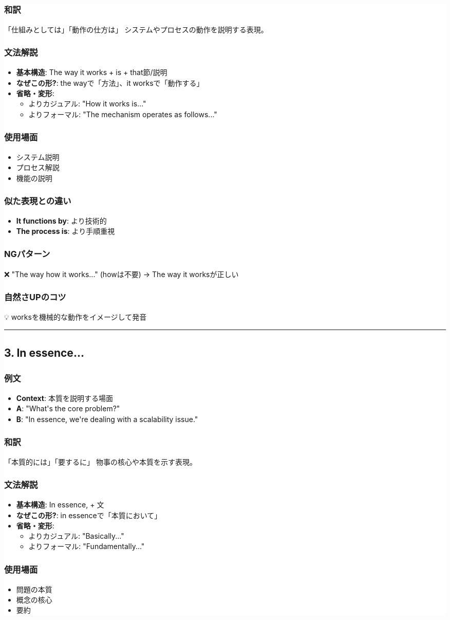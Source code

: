 ### 和訳
「仕組みとしては」「動作の仕方は」
システムやプロセスの動作を説明する表現。

### 文法解説
- **基本構造**: The way it works + is + that節/説明
- **なぜこの形?**: the wayで「方法」、it worksで「動作する」
- **省略・変形**:
  - よりカジュアル: "How it works is..."
  - よりフォーマル: "The mechanism operates as follows..."

### 使用場面
- システム説明
- プロセス解説
- 機能の説明

### 似た表現との違い
- **It functions by**: より技術的
- **The process is**: より手順重視

### NGパターン
❌ "The way how it works..." (howは不要)
→ The way it worksが正しい

### 自然さUPのコツ
💡 worksを機械的な動作をイメージして発音

---

## 3. In essence...

### 例文
- **Context**: 本質を説明する場面
- **A**: "What's the core problem?"
- **B**: "In essence, we're dealing with a scalability issue."

### 和訳
「本質的には」「要するに」
物事の核心や本質を示す表現。

### 文法解説
- **基本構造**: In essence, + 文
- **なぜこの形?**: in essenceで「本質において」
- **省略・変形**:
  - よりカジュアル: "Basically..."
  - よりフォーマル: "Fundamentally..."

### 使用場面
- 問題の本質
- 概念の核心
- 要約
